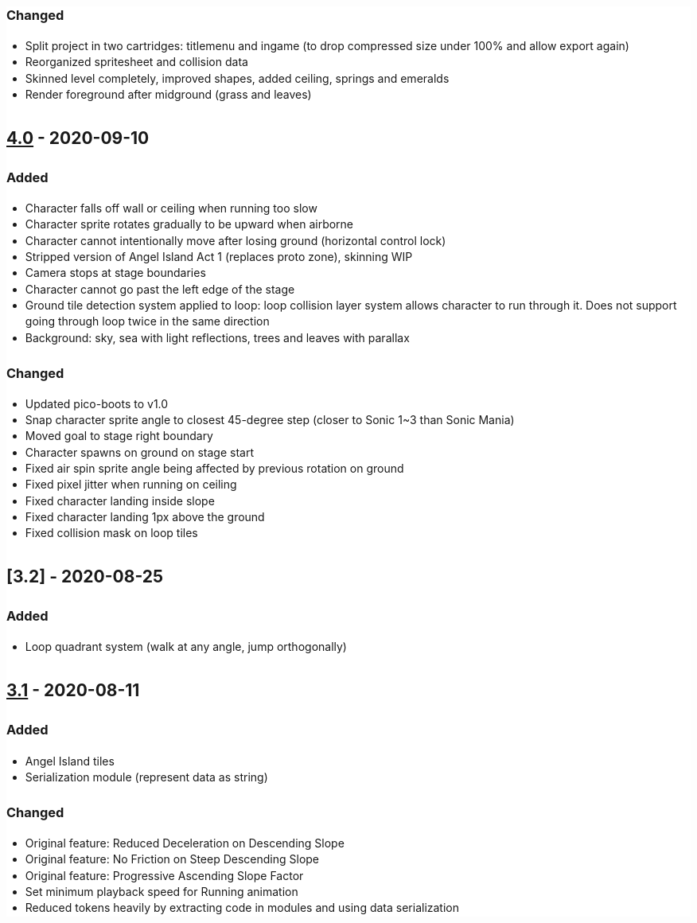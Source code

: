 ### Changed
- Split project in two cartridges: titlemenu and ingame (to drop compressed size under 100% and allow export again)
- Reorganized spritesheet and collision data
- Skinned level completely, improved shapes, added ceiling, springs and emeralds
- Render foreground after midground (grass and leaves)

## [4.0] - 2020-09-10
### Added
- Character falls off wall or ceiling when running too slow
- Character sprite rotates gradually to be upward when airborne
- Character cannot intentionally move after losing ground (horizontal control lock)
- Stripped version of Angel Island Act 1 (replaces proto zone), skinning WIP
- Camera stops at stage boundaries
- Character cannot go past the left edge of the stage
- Ground tile detection system applied to loop: loop collision layer system allows character to run through it. Does not support going through loop twice in the same direction
- Background: sky, sea with light reflections, trees and leaves with parallax

### Changed
- Updated pico-boots to v1.0
- Snap character sprite angle to closest 45-degree step (closer to Sonic 1\~3 than Sonic Mania)
- Moved goal to stage right boundary
- Character spawns on ground on stage start
- Fixed air spin sprite angle being affected by previous rotation on ground
- Fixed pixel jitter when running on ceiling
- Fixed character landing inside slope
- Fixed character landing 1px above the ground
- Fixed collision mask on loop tiles

## [3.2] - 2020-08-25
### Added
- Loop quadrant system (walk at any angle, jump orthogonally)

## [3.1] - 2020-08-11
### Added
- Angel Island tiles
- Serialization module (represent data as string)

### Changed
- Original feature: Reduced Deceleration on Descending Slope
- Original feature: No Friction on Steep Descending Slope
- Original feature: Progressive Ascending Slope Factor
- Set minimum playback speed for Running animation
- Reduced tokens heavily by extracting code in modules and using data serialization


[Unreleased]: https://github.com/hsandt/sonic-pico8/compare/v7.0...HEAD
[6.3]: https://github.com/hsandt/sonic-pico8/compare/v6.3...v7.0
[6.3]: https://github.com/hsandt/sonic-pico8/compare/v6.2...v6.3
[6.2]: https://github.com/hsandt/sonic-pico8/compare/v6.1...v6.2
[6.1]: https://github.com/hsandt/sonic-pico8/compare/v6.0...v6.1
[6.0]: https://github.com/hsandt/sonic-pico8/compare/v5.3...v6.0
[5.3]: https://github.com/hsandt/sonic-pico8/compare/v5.2...v5.3
[5.2]: https://github.com/hsandt/sonic-pico8/compare/v5.1...v5.2
[5.1]: https://github.com/hsandt/sonic-pico8/compare/v5.0...v5.1
[5.0]: https://github.com/hsandt/sonic-pico8/compare/v4.2...v5.0
[4.2]: https://github.com/hsandt/sonic-pico8/compare/v4.1...v4.2
[4.1]: https://github.com/hsandt/sonic-pico8/compare/v4.0...v4.1
[4.0]: https://github.com/hsandt/sonic-pico8/compare/v3.1...v4.0
[3.1]: https://github.com/hsandt/sonic-pico8/compare/v3.0...v3.1
[3.0]: https://github.com/hsandt/sonic-pico8/compare/v2.3-sprite-anim...v3.0
[2.3-sprite-anim]: https://github.com/hsandt/sonic-pico8/compare/v2.2...v2.3-sprite-anim
[2.2]: https://github.com/hsandt/sonic-pico8/compare/v2.1...v2.2
[2.1]: https://github.com/hsandt/sonic-pico8/compare/v2.0-flat-ground...v2.1
[2.0-flat-ground]: https://github.com/hsandt/sonic-pico8/compare/v2.0-land...v2.0-flat-ground
[2.0-land]: https://github.com/hsandt/sonic-pico8/compare/v1.0-framework...v2.0-land
[1.0-framework]: https://github.com/hsandt/sonic-pico8/releases/tag/v1.0-framework
